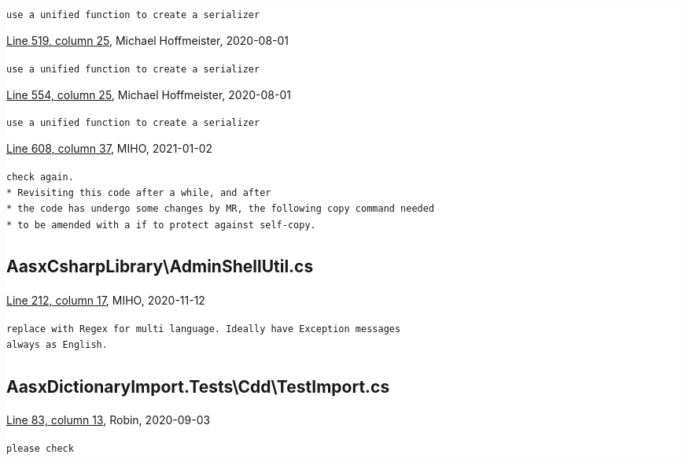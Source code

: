     use a unified function to create a serializer

[Line 519, column 25](
https://github.com/admin-shell-io/aasx-package-explorer/blob/master/src/AasxCsharpLibrary/AdminShellPackageEnv.cs#L519
), 
Michael Hoffmeister,
2020-08-01

    use a unified function to create a serializer

[Line 554, column 25](
https://github.com/admin-shell-io/aasx-package-explorer/blob/master/src/AasxCsharpLibrary/AdminShellPackageEnv.cs#L554
), 
Michael Hoffmeister,
2020-08-01

    use a unified function to create a serializer

[Line 608, column 37](
https://github.com/admin-shell-io/aasx-package-explorer/blob/master/src/AasxCsharpLibrary/AdminShellPackageEnv.cs#L608
), 
MIHO,
2021-01-02

    check again.
    * Revisiting this code after a while, and after
    * the code has undergo some changes by MR, the following copy command needed
    * to be amended with a if to protect against self-copy.

## AasxCsharpLibrary\AdminShellUtil.cs

[Line 212, column 17](
https://github.com/admin-shell-io/aasx-package-explorer/blob/master/src/AasxCsharpLibrary/AdminShellUtil.cs#L212
), 
MIHO,
2020-11-12

    replace with Regex for multi language. Ideally have Exception messages
    always as English.

## AasxDictionaryImport.Tests\Cdd\TestImport.cs

[Line 83, column 13](
https://github.com/admin-shell-io/aasx-package-explorer/blob/master/src/AasxDictionaryImport.Tests/Cdd/TestImport.cs#L83
), 
Robin,
2020-09-03

    please check
